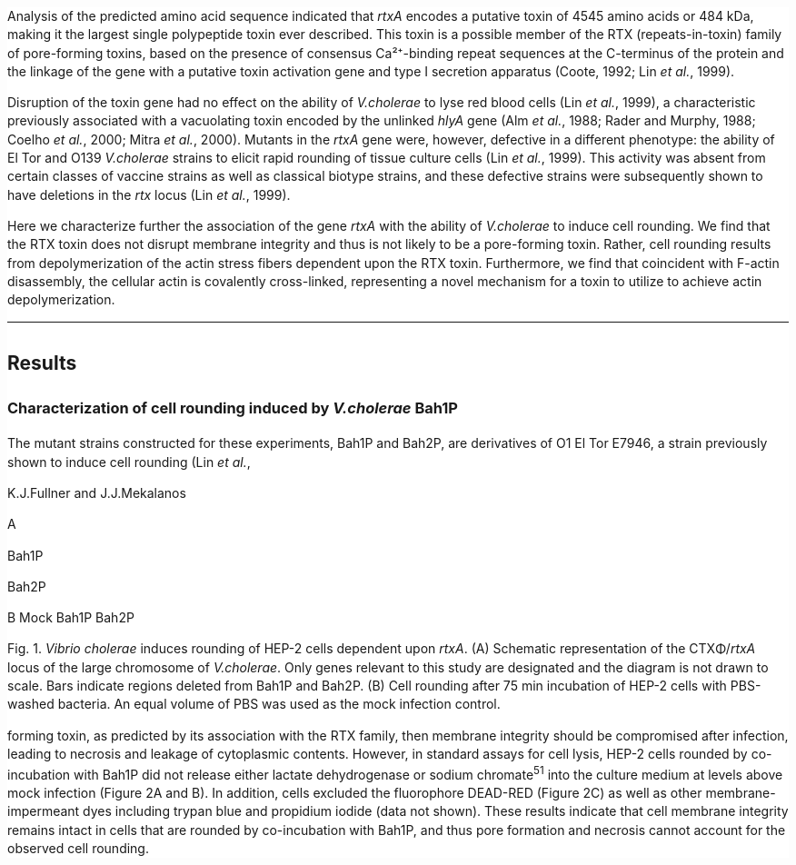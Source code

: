 Analysis of the predicted amino acid sequence indicated that *rtxA* encodes a putative toxin of 4545 amino acids or 484 kDa, making it the largest single polypeptide toxin ever described. This toxin is a possible member of the RTX (repeats-in-toxin) family of pore-forming toxins, based on the presence of consensus Ca²⁺-binding repeat sequences at the C-terminus of the protein and the linkage of the gene with a putative toxin activation gene and type I secretion apparatus (Coote, 1992; Lin *et al.*, 1999).

Disruption of the toxin gene had no effect on the ability of *V.cholerae* to lyse red blood cells (Lin *et al.*, 1999), a characteristic previously associated with a vacuolating toxin encoded by the unlinked *hlyA* gene (Alm *et al.*, 1988; Rader and Murphy, 1988; Coelho *et al.*, 2000; Mitra *et al.*, 2000). Mutants in the *rtxA* gene were, however, defective in a different phenotype: the ability of El Tor and O139 *V.cholerae* strains to elicit rapid rounding of tissue culture cells (Lin *et al.*, 1999). This activity was absent from certain classes of vaccine strains as well as classical biotype strains, and these defective strains were subsequently shown to have deletions in the *rtx* locus (Lin *et al.*, 1999).

Here we characterize further the association of the gene *rtxA* with the ability of *V.cholerae* to induce cell rounding. We find that the RTX toxin does not disrupt membrane integrity and thus is not likely to be a pore-forming toxin. Rather, cell rounding results from depolymerization of the actin stress fibers dependent upon the RTX toxin. Furthermore, we find that coincident with F-actin disassembly, the cellular actin is covalently cross-linked, representing a novel mechanism for a toxin to utilize to achieve actin depolymerization.

---

## Results

### Characterization of cell rounding induced by *V.cholerae* Bah1P

The mutant strains constructed for these experiments, Bah1P and Bah2P, are derivatives of O1 El Tor E7946, a strain previously shown to induce cell rounding (Lin *et al.*, 

K.J.Fullner and J.J.Mekalanos

A

Bah1P

Bah2P

B
Mock
Bah1P
Bah2P

Fig. 1. *Vibrio cholerae* induces rounding of HEP-2 cells dependent upon *rtxA*. (A) Schematic representation of the CTXΦ/*rtxA* locus of the large chromosome of *V.cholerae*. Only genes relevant to this study are designated and the diagram is not drawn to scale. Bars indicate regions deleted from Bah1P and Bah2P. (B) Cell rounding after 75 min incubation of HEP-2 cells with PBS-washed bacteria. An equal volume of PBS was used as the mock infection control.

forming toxin, as predicted by its association with the RTX family, then membrane integrity should be compromised after infection, leading to necrosis and leakage of cytoplasmic contents. However, in standard assays for cell lysis, HEP-2 cells rounded by co-incubation with Bah1P did not release either lactate dehydrogenase or sodium chromate<sup>51</sup> into the culture medium at levels above mock infection (Figure 2A and B). In addition, cells excluded the fluorophore DEAD-RED (Figure 2C) as well as other membrane-impermeant dyes including trypan blue and propidium iodide (data not shown). These results indicate that cell membrane integrity remains intact in cells that are rounded by co-incubation with Bah1P, and thus pore formation and necrosis cannot account for the observed cell rounding.
